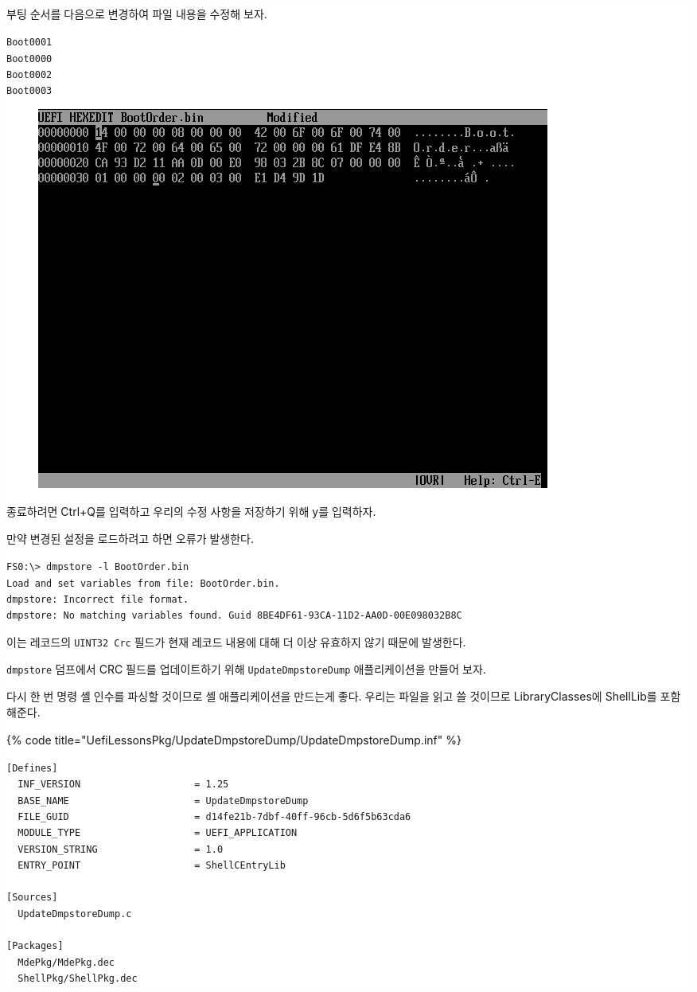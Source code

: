 부팅 순서를 다음으로 변경하여 파일 내용을 수정해 보자.

```
Boot0001
Boot0000
Boot0002
Boot0003
```

<figure><img src="../../.gitbook/assets/image (4) (1) (2).png" alt=""><figcaption></figcaption></figure>

종료하려면 Ctrl+Q를 입력하고 우리의 수정 사항을 저장하기 위해 y를 입력하자.

만약 변경된 설정을 로드하려고 하면 오류가 발생한다.

```
FS0:\> dmpstore -l BootOrder.bin
Load and set variables from file: BootOrder.bin.
dmpstore: Incorrect file format.
dmpstore: No matching variables found. Guid 8BE4DF61-93CA-11D2-AA0D-00E098032B8C
```

이는 레코드의 `UINT32 Crc` 필드가 현재 레코드 내용에 대해 더 이상 유효하지 않기 때문에 발생한다.

`dmpstore` 덤프에서 CRC 필드를 업데이트하기 위해 `UpdateDmpstoreDump` 애플리케이션을 만들어 보자.

다시 한 번 명령 셸 인수를 파싱할 것이므로 셸 애플리케이션을 만드는게 좋다. 우리는 파일을 읽고 쓸 것이므로 LibraryClasses에 ShellLib를 포함해준다.

{% code title="UefiLessonsPkg/UpdateDmpstoreDump/UpdateDmpstoreDump.inf" %}
```
[Defines]
  INF_VERSION                    = 1.25
  BASE_NAME                      = UpdateDmpstoreDump
  FILE_GUID                      = d14fe21b-7dbf-40ff-96cb-5d6f5b63cda6
  MODULE_TYPE                    = UEFI_APPLICATION
  VERSION_STRING                 = 1.0
  ENTRY_POINT                    = ShellCEntryLib

[Sources]
  UpdateDmpstoreDump.c

[Packages]
  MdePkg/MdePkg.dec
  ShellPkg/ShellPkg.dec
```